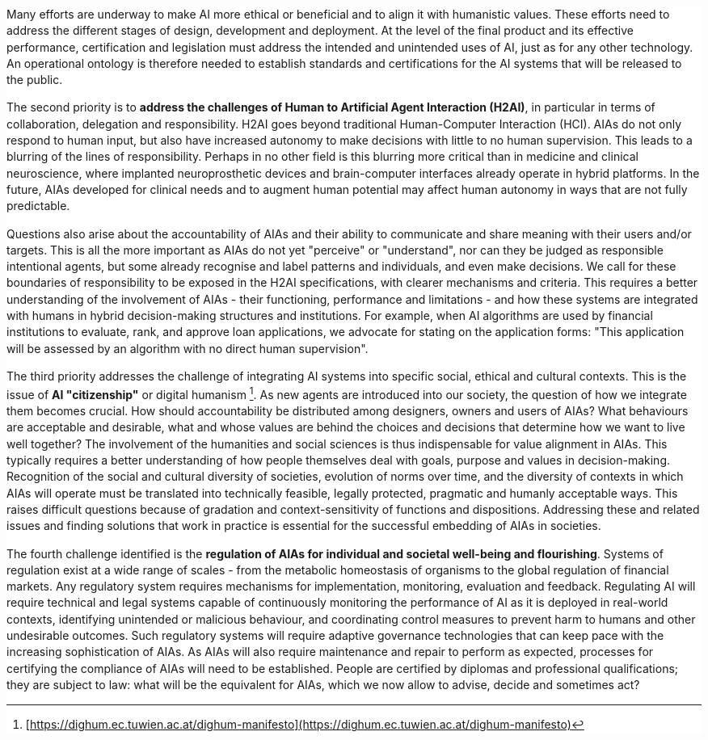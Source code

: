 Many efforts are underway to make AI more ethical or beneficial and to align it with humanistic values. These efforts need to address the different stages of design, development and deployment. At the level of the final product and its effective performance, certification and legislation must address the intended and unintended uses of AI, just as for any other technology. An operational ontology is therefore needed to establish standards and certifications for the AI systems that will be released to the public.

The second priority is to **address the challenges of Human to Artificial Agent Interaction (H2AI)**, in particular in terms of collaboration, delegation and responsibility. H2AI goes beyond traditional Human-Computer Interaction (HCI). AIAs do not only respond to human input, but also have increased autonomy to make decisions with little to no human supervision. This leads to a blurring of the lines of responsibility. Perhaps in no other field is this blurring more critical than in medicine and clinical neuroscience, where implanted neuroprosthetic devices and brain-computer interfaces already operate in hybrid platforms. In the future, AIAs developed for clinical needs and to augment human potential may affect human autonomy in ways that are not fully predictable.

Questions also arise about the accountability of AIAs and their ability to communicate and share meaning with their users and/or targets. This is all the more important as AIAs do not yet "perceive" or "understand", nor can they be judged as responsible intentional agents, but some already recognise and label patterns and individuals, and even make decisions. We call for these boundaries of responsibility to be exposed in the H2AI specifications, with clearer mechanisms and criteria. This requires a better understanding of the involvement of AIAs - their functioning, performance and limitations - and how these systems are integrated with humans in hybrid decision-making structures and institutions. For example, when AI algorithms are used by financial institutions to evaluate, rank, and approve loan applications, we advocate for stating on the application forms: "This application will be assessed by an algorithm with no direct human supervision".

The third priority addresses the challenge of integrating AI systems into specific social, ethical and cultural contexts. This is the issue of **AI "citizenship"** or digital humanism [^4]. As new agents are introduced into our society, the question of how we integrate them becomes crucial. How should accountability be distributed among designers, owners and users of AIAs? What behaviours are acceptable and desirable, what and whose values are behind the choices and decisions that determine how we want to live well together? The involvement of the humanities and social sciences is thus indispensable for value alignment in AIAs. This typically requires a better understanding of how people themselves deal with goals, purpose and values in decision-making. Recognition of the social and cultural diversity of societies, evolution of norms over time, and the diversity of contexts in which AIAs will operate must be translated into technically feasible, legally protected, pragmatic and humanly acceptable ways. This raises difficult questions because of gradation and context-sensitivity of functions and dispositions. Addressing these and related issues and finding solutions that work in practice is essential for the successful embedding of AIAs in societies.

The fourth challenge identified is the **regulation of AIAs for individual and societal well-being and flourishing**. Systems of regulation exist at a wide range of scales - from the metabolic homeostasis of organisms to the global regulation of financial markets. Any regulatory system requires mechanisms for implementation, monitoring, evaluation and feedback. Regulating AI will require technical and legal systems capable of continuously monitoring the performance of AI as it is deployed in real-world contexts, identifying unintended or malicious behaviour, and coordinating control measures to prevent harm to humans and other undesirable outcomes. Such regulatory systems will require adaptive governance technologies that can keep pace with the increasing sophistication of AIAs. As AIAs will also require maintenance and repair to perform as expected, processes for certifying the compliance of AIAs will need to be established. People are certified by diplomas and professional qualifications; they are subject to law: what will be the equivalent for AIAs, which we now allow to advise, decide and sometimes act?


[^1]: The participants in ICA4 were as follows. **Chairs and organizers**: Saadi Lahlou (Paris Institute for Advanced Study and London School of Economics); Estevam Barbosa de Las Casas (Institute for Advanced Study of Belo Horizonte); Olivier Bouin (Laboratoire d’Excellence Réseau Français des Instituts d’études avancées); Raouf Boucekkine (Rennes School of Business and Centre for Unframed Thinking); Eliezer Rabinovici (European Organization for Nuclear Research and Hebrew University of Jerusalem). **Steering committee**: Ary Guilherme Plonski (University of Sao Paulo and University Based Institutes for Advanced Study); Sue Gilligan (Birmingham Institute of Advanced Studies). **Mentors**: Philippe Aghion (Collège de France and London School of Economics); Robert Aumann (Hebrew University of Jerusalem); Jack Copeland (University of Canterbury, New Zealand); Itzhak Fried (University of California, Los Angeles); Toshio Fukuda (Nagoya University and IEEE); William Hopkins (Georgia State University); Marc Mézard (Ecole Normale Supérieure-PSL, Paris); Melanie Mitchell (Santa Fe Institute); Helga Nowotny (ETH Zurich); Zaven Paré (Universidade Federal de Juiz de Fora); Martin Rees (University of Cambridge); Oron Shagrir (Hebrew University of Jerusalem); Shimon Ullman ( Weizmann Institute of Science); Xiao-Jing Wang (New York University); Karen Yeung (University of Birmingham), Ada Yonath (Weizmann Institute of Science); Robert Zatorre (McGill University). **Fellows**: Laura Candiotto (University of Pardubice); Alex Cayco Gajic (École Normale Supérieure- PSL, Paris); Patricia Coelho de Soarez (University of São Paulo);Evandro Cunha (Federal University of Minas Gerais); Massimiliano Di Luca (University of Birmingham); Diego Frassinelli (University of Konstanz); Andre Fujita (University of São Paulo); Jakub Growiec (Warsaw School of Economics); Benjamin Guedj (Inria, France and University College London); Suranga Kasturi (Indiana University); Yasutomo Kawanishi (Nagoya University); Philipp Kellmeyer (University of Freiburg); Michael Livermore (University of Virginia); Deshen Moodley (University of Cape Town); Ithai Rabinowitch (Hebrew University of Jerusalem); Talina Ralitera (French Alternative Energies and Atomic Energy Commission); Oksana Stalnov (Israel Institute of Technology); Henry Taylor (University of Birmingham); Melvin Wevers (University of Amsterdam) 
[^2]: [https://www.nature.com/articles/d41586-023-00288-7](https://www.nature.com/articles/d41586-023-00288-7) -  [https://www.nature.com/articles/d41586-023-03266-1](https://www.nature.com/articles/d41586-023-03266-1) - [https://futureoflife.org/open-letter/pause-giant-ai-experiments/](https://futureoflife.org/open-letter/pause-giant-ai-experiments/)
[^3]: The fourth Intercontinental Academia (ICA4) “Intelligence and artificial intelligence” was organised in 2021/2022 by the international network of University-Based Institutes for Advanced Study (UBIAS). [https://www.intercontinental-academia.org/](https://www.intercontinental-academia.org/)
[^4]: [https://dighum.ec.tuwien.ac.at/dighum-manifesto](https://dighum.ec.tuwien.ac.at/dighum-manifesto)